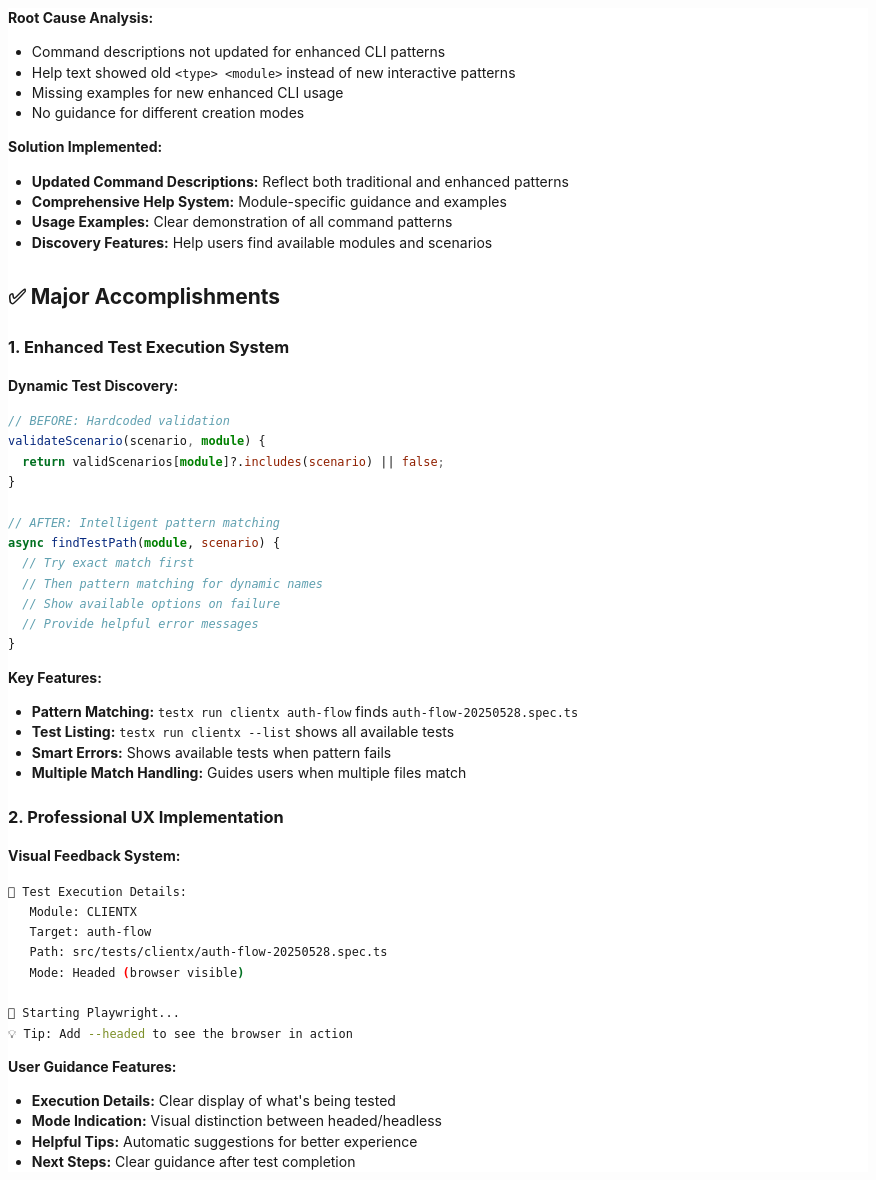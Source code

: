 **Root Cause Analysis:**
- Command descriptions not updated for enhanced CLI patterns
- Help text showed old `<type> <module>` instead of new interactive patterns
- Missing examples for new enhanced CLI usage
- No guidance for different creation modes

**Solution Implemented:**
- **Updated Command Descriptions:** Reflect both traditional and enhanced patterns
- **Comprehensive Help System:** Module-specific guidance and examples
- **Usage Examples:** Clear demonstration of all command patterns
- **Discovery Features:** Help users find available modules and scenarios

## ✅ Major Accomplishments

### 1. Enhanced Test Execution System
**Dynamic Test Discovery:**
```typescript
// BEFORE: Hardcoded validation
validateScenario(scenario, module) {
  return validScenarios[module]?.includes(scenario) || false;
}

// AFTER: Intelligent pattern matching
async findTestPath(module, scenario) {
  // Try exact match first
  // Then pattern matching for dynamic names
  // Show available options on failure
  // Provide helpful error messages
}
```

**Key Features:**
- **Pattern Matching:** `testx run clientx auth-flow` finds `auth-flow-20250528.spec.ts`
- **Test Listing:** `testx run clientx --list` shows all available tests
- **Smart Errors:** Shows available tests when pattern fails
- **Multiple Match Handling:** Guides users when multiple files match

### 2. Professional UX Implementation
**Visual Feedback System:**
```bash
🎯 Test Execution Details:
   Module: CLIENTX
   Target: auth-flow
   Path: src/tests/clientx/auth-flow-20250528.spec.ts
   Mode: Headed (browser visible)

🚀 Starting Playwright...
💡 Tip: Add --headed to see the browser in action
```

**User Guidance Features:**
- **Execution Details:** Clear display of what's being tested
- **Mode Indication:** Visual distinction between headed/headless
- **Helpful Tips:** Automatic suggestions for better experience
- **Next Steps:** Clear guidance after test completion
